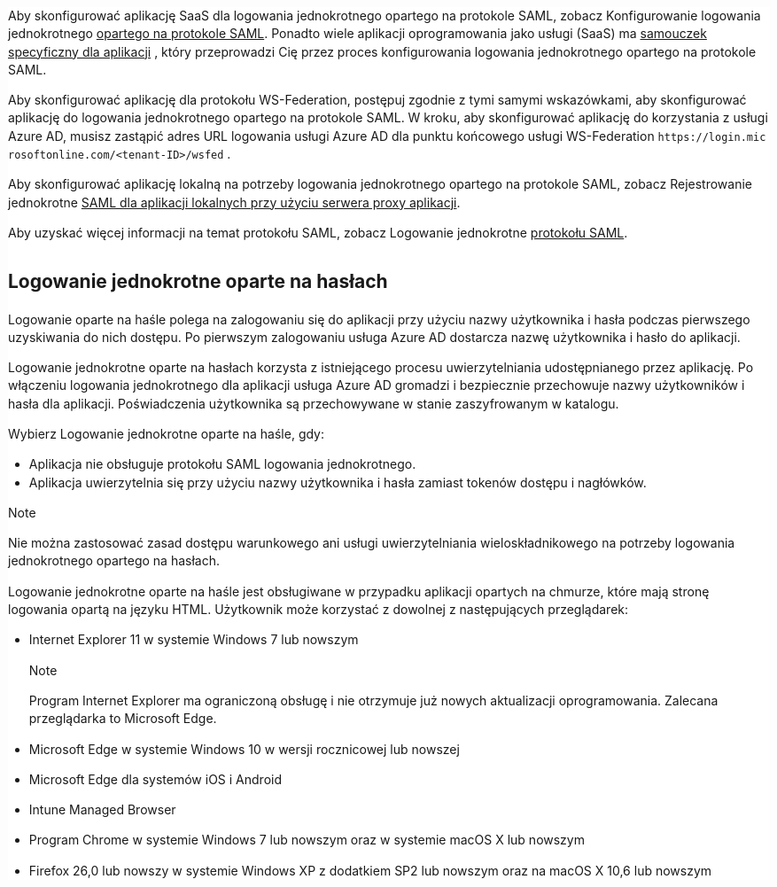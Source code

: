 Aby skonfigurować aplikację SaaS dla logowania jednokrotnego opartego na protokole SAML, zobacz Konfigurowanie logowania jednokrotnego [opartego na protokole SAML](configure-saml-single-sign-on.md). Ponadto wiele aplikacji oprogramowania jako usługi (SaaS) ma [samouczek specyficzny dla aplikacji](../saas-apps/tutorial-list.md) , który przeprowadzi Cię przez proces konfigurowania logowania jednokrotnego opartego na protokole SAML.

Aby skonfigurować aplikację dla protokołu WS-Federation, postępuj zgodnie z tymi samymi wskazówkami, aby skonfigurować aplikację do logowania jednokrotnego opartego na protokole SAML. W kroku, aby skonfigurować aplikację do korzystania z usługi Azure AD, musisz zastąpić adres URL logowania usługi Azure AD dla punktu końcowego usługi WS-Federation `https://login.microsoftonline.com/<tenant-ID>/wsfed` .

Aby skonfigurować aplikację lokalną na potrzeby logowania jednokrotnego opartego na protokole SAML, zobacz Rejestrowanie jednokrotne [SAML dla aplikacji lokalnych przy użyciu serwera proxy aplikacji](application-proxy-configure-single-sign-on-on-premises-apps.md).

Aby uzyskać więcej informacji na temat protokołu SAML, zobacz Logowanie jednokrotne [protokołu SAML](../develop/single-sign-on-saml-protocol.md).

## <a name="password-based-sso"></a>Logowanie jednokrotne oparte na hasłach

Logowanie oparte na haśle polega na zalogowaniu się do aplikacji przy użyciu nazwy użytkownika i hasła podczas pierwszego uzyskiwania do nich dostępu. Po pierwszym zalogowaniu usługa Azure AD dostarcza nazwę użytkownika i hasło do aplikacji.

Logowanie jednokrotne oparte na hasłach korzysta z istniejącego procesu uwierzytelniania udostępnianego przez aplikację. Po włączeniu logowania jednokrotnego dla aplikacji usługa Azure AD gromadzi i bezpiecznie przechowuje nazwy użytkowników i hasła dla aplikacji. Poświadczenia użytkownika są przechowywane w stanie zaszyfrowanym w katalogu.

Wybierz Logowanie jednokrotne oparte na haśle, gdy:

- Aplikacja nie obsługuje protokołu SAML logowania jednokrotnego.
- Aplikacja uwierzytelnia się przy użyciu nazwy użytkownika i hasła zamiast tokenów dostępu i nagłówków.

>[!NOTE]
>Nie można zastosować zasad dostępu warunkowego ani usługi uwierzytelniania wieloskładnikowego na potrzeby logowania jednokrotnego opartego na hasłach.

Logowanie jednokrotne oparte na haśle jest obsługiwane w przypadku aplikacji opartych na chmurze, które mają stronę logowania opartą na języku HTML. Użytkownik może korzystać z dowolnej z następujących przeglądarek:

- Internet Explorer 11 w systemie Windows 7 lub nowszym
   > [!NOTE]
   > Program Internet Explorer ma ograniczoną obsługę i nie otrzymuje już nowych aktualizacji oprogramowania. Zalecana przeglądarka to Microsoft Edge.

- Microsoft Edge w systemie Windows 10 w wersji rocznicowej lub nowszej
- Microsoft Edge dla systemów iOS i Android
- Intune Managed Browser
- Program Chrome w systemie Windows 7 lub nowszym oraz w systemie macOS X lub nowszym
- Firefox 26,0 lub nowszy w systemie Windows XP z dodatkiem SP2 lub nowszym oraz na macOS X 10,6 lub nowszym
